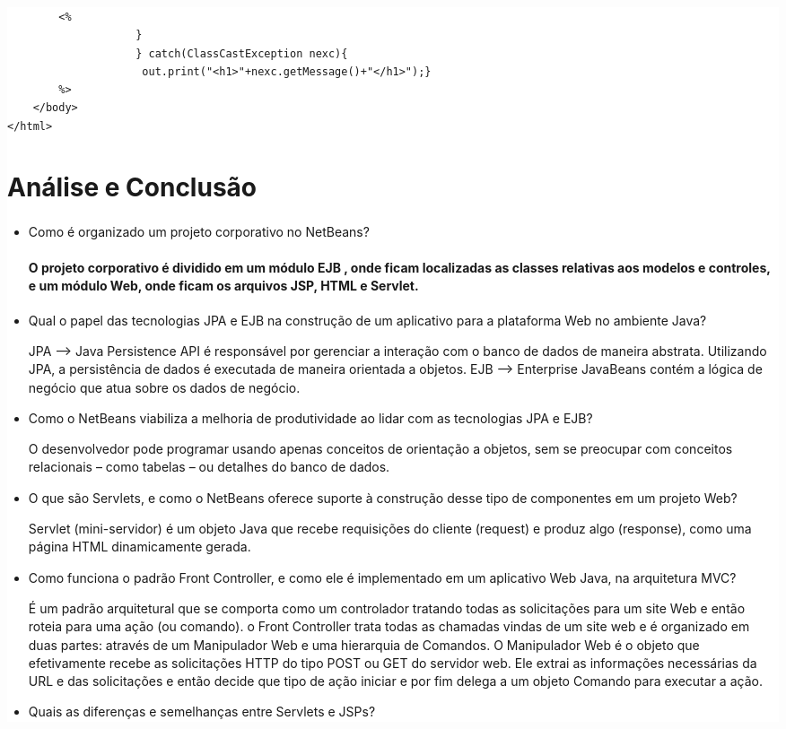 ```
        <%                    
                    }  
                    } catch(ClassCastException nexc){
                     out.print("<h1>"+nexc.getMessage()+"</h1>");}
        %>
    </body>
</html>
```



<h1>Análise e Conclusão</h1>
<ul>
   <li>
      Como é organizado um projeto corporativo no NetBeans?  
      <p> 
        <h4> O projeto corporativo é dividido em um módulo EJB , onde ficam localizadas as classes relativas aos modelos e controles, e um módulo Web, onde ficam os arquivos JSP, HTML e Servlet. 
        </h4>         
      </p>
   </li>
             
   <li>
     Qual o papel das tecnologias JPA e EJB na construção de um aplicativo para a plataforma Web no ambiente Java?
      <p> 
         JPA --> Java Persistence API é responsável por gerenciar a interação com o banco de dados de maneira abstrata. Utilizando JPA, a persistência de dados é executada de maneira orientada a objetos. 
         EJB --> Enterprise JavaBeans contém a lógica de negócio que atua sobre os dados de negócio.  
      </p>
   </li>
   
   <li>
      Como o NetBeans viabiliza a melhoria de produtividade ao lidar com as tecnologias JPA e EJB?
      <p> 
          O desenvolvedor pode programar usando apenas conceitos de orientação a objetos, sem se preocupar com conceitos relacionais – como tabelas – ou detalhes do banco de dados.
      </p>
   </li>
   
   <li>
     O que são Servlets, e como o NetBeans oferece suporte à construção desse tipo de componentes em um projeto Web? 
      <p> 
       Servlet (mini-servidor) é um objeto Java que recebe requisições do cliente (request) e produz algo (response), como uma página HTML dinamicamente gerada. 
      </p>
   </li>

   <li>
     Como funciona o padrão Front Controller, e como ele é implementado em um aplicativo Web Java, na arquitetura MVC?
      <p> 
       É um padrão arquitetural que se comporta como um controlador tratando todas as solicitações para um site Web e então roteia para uma ação (ou comando). o Front Controller trata todas as chamadas vindas de um site web e é organizado em duas partes: através de um Manipulador Web e uma hierarquia de Comandos. O Manipulador Web é o objeto que efetivamente recebe as solicitações HTTP do tipo POST ou GET do servidor web. Ele extrai as informações necessárias da URL e das solicitações e então decide que tipo de ação iniciar e por fim delega a um objeto Comando para executar a ação. 
      </p>
   </li>
   <li>
      Quais as diferenças e semelhanças entre Servlets e JSPs?
      <p> 